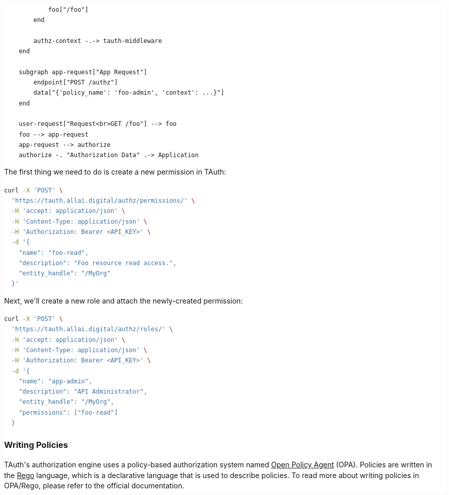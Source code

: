 ```mermaid
            foo["/foo"]
        end

        authz-context -.-> tauth-middleware
    end

    subgraph app-request["App Request"]
        endpoint["POST /authz"]
        data["{'policy_name': 'foo-admin', 'context': ...}"]
    end

    user-request["Request<br>GET /foo"] --> foo
    foo --> app-request
    app-request --> authorize
    authorize -. "Authorization Data" .-> Application
```

The first thing we need to do is create a new permission in TAuth:

```sh
curl -X 'POST' \
  'https://tauth.allai.digital/authz/permissions/' \
  -H 'accept: application/json' \
  -H 'Content-Type: application/json' \
  -H 'Authorization: Bearer <API_KEY>' \
  -d '{
    "name": "foo-read",
    "description": "Foo resource read access.",
    "entity_handle": "/MyOrg"
  }'
```

Next, we'll create a new role and attach the newly-created permission:

```sh
curl -X 'POST' \
  'https://tauth.allai.digital/authz/roles/' \
  -H 'accept: application/json' \
  -H 'Content-Type: application/json' \
  -H 'Authorization: Bearer <API_KEY>' \
  -d '{
    "name": "app-admin",
    "description": "API Administrator",
    "entity_handle": "/MyOrg",
    "permissions": ["foo-read"]
  }
```

### Writing Policies

TAuth's authorization engine uses a policy-based authorization system named [Open Policy Agent](https://www.openpolicyagent.org/) (OPA).
Policies are written in the [Rego](https://www.openpolicyagent.org/docs/latest/policy-language/) language, which is a declarative language that is used to describe policies.
To read more about writing policies in OPA/Rego, please refer to the official documentation.
